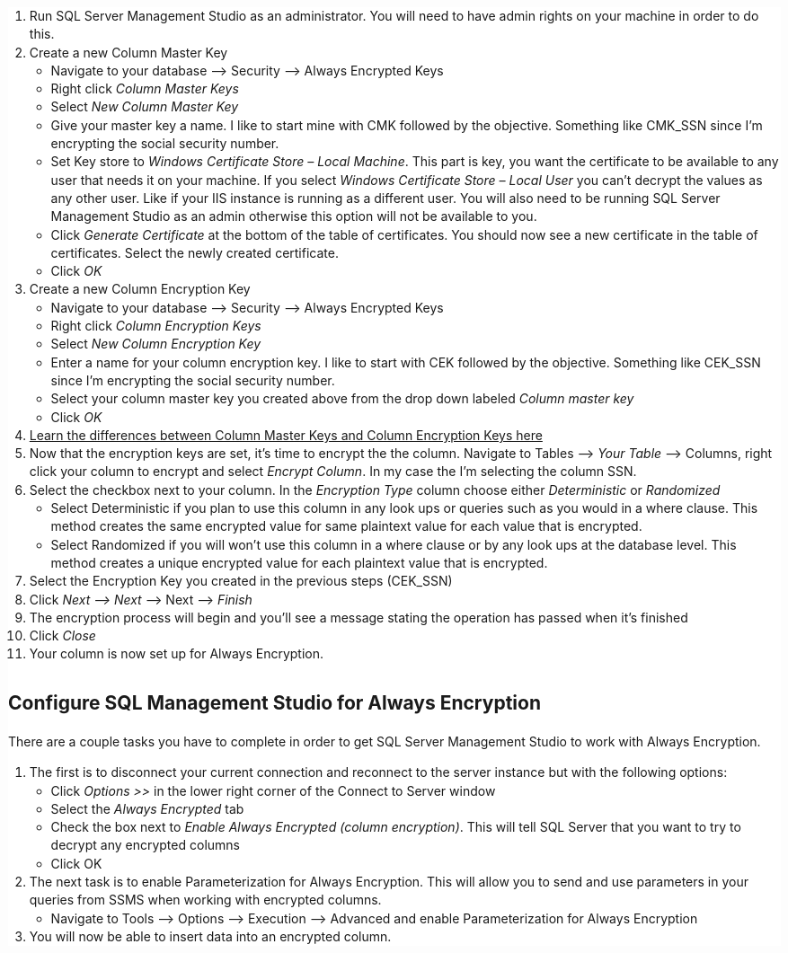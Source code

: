 <ol><li>Run SQL Server Management Studio as an administrator. You will need to have admin rights on your machine in order to do this.</li><li>Create a new Column Master Key<ul><li>Navigate to your database &#8211;&gt; Security &#8211;&gt; Always Encrypted Keys </li><li>Right click <em>Column Master Keys</em></li><li>Select <em>New Column Master Key</em></li><li>Give your master key a name. I like to start mine with CMK followed by the objective. Something like CMK_SSN since I&#8217;m encrypting the social security number.</li><li>Set Key store to <em>Windows Certificate Store &#8211; Local Machine</em>. This part is key, you want the certificate to be available to any user that needs it on your machine. If you select <em>Windows Certificate Store &#8211; Local User</em> you can&#8217;t decrypt the values as any other user. Like if your IIS instance is running as a different user. You will also need to be running SQL Server Management Studio as an admin otherwise this option will not be available to you.</li><li>Click <em>Generate Certificate</em> at the bottom of the table of certificates. You should now see a new certificate in the table of certificates. Select the newly created certificate.</li><li>Click <em>OK</em></li></ul></li><li>Create a new Column Encryption Key<ul><li>Navigate to your database &#8211;&gt; Security &#8211;&gt; Always Encrypted Keys </li></ul><ul><li>Right click <em>Column Encryption Keys</em></li><li>Select <em>New Column Encryption Key</em></li><li>Enter a name for your column encryption key. I like to start with CEK followed by the objective. Something like CEK_SSN since I&#8217;m encrypting the social security number.</li><li>Select your column master key you created above from the drop down labeled <em>Column master key</em></li><li>Click <em>OK</em></li></ul></li><li><a href="https://docs.microsoft.com/en-us/sql/relational-databases/security/encryption/overview-of-key-management-for-always-encrypted?view=sql-server-ver15" data-type="URL" data-id="https://docs.microsoft.com/en-us/sql/relational-databases/security/encryption/overview-of-key-management-for-always-encrypted?view=sql-server-ver15" target="_blank" rel="noreferrer noopener nofollow">Learn the differences between Column Master Keys and Column Encryption Keys here</a></li><li>Now that the encryption keys are set, it&#8217;s time to encrypt the the column. Navigate to Tables &#8211;&gt; <em>Your Table</em> &#8211;&gt; Columns, right click your column to encrypt and select <em>Encrypt Column</em>. In my case the I&#8217;m selecting the column SSN.</li><li>Select the checkbox next to your column. In the <em>Encryption Type</em> column choose either <em>Deterministic </em> or <em>Randomized</em><ul><li>Select Deterministic if you plan to use this column in any look ups or queries such as you would in a where clause. This method creates the same encrypted value for same plaintext value for each value that is encrypted.</li><li>Select Randomized if you will won&#8217;t use this column in a where clause or by any look ups at the database level. This method creates a unique encrypted value for each plaintext value that is encrypted.</li></ul></li><li>Select the Encryption Key you created in the previous steps (CEK_SSN)</li><li>Click <em>Next &#8211;&gt; Next</em> &#8211;&gt; Next &#8211;&gt; <em>Finish</em></li><li>The encryption process will begin and you&#8217;ll see a message stating the operation has passed when it&#8217;s finished</li><li>Click <em>Close</em></li><li>Your column is now set up for Always Encryption.</li></ol>

<h2 id="configure-sql-management-studio-for-always-encryption">Configure SQL Management Studio for Always Encryption</h2>

<p>There are a couple tasks you have to complete in order to get SQL Server Management Studio to work with Always Encryption. </p>

<ol><li>The first is to disconnect your current connection and reconnect to the server instance but with the following options:<ul><li>Click <em>Options &gt;&gt;</em> in the lower right corner of the Connect to Server window</li><li>Select the <em>Always Encrypted</em> tab</li><li>Check the box next to <em>Enable Always Encrypted (column encryption)</em>. This will tell SQL Server that you want to try to decrypt any encrypted columns</li></ul><ul><li>Click OK</li></ul></li><li>The next task is to enable Parameterization for Always Encryption. This will allow you to send and use parameters in your queries from SSMS when working with encrypted columns.<ul><li>Navigate to Tools &#8211;&gt; Options &#8211;&gt; Execution &#8211;&gt; Advanced and enable Parameterization for Always Encryption</li></ul></li><li>You will now be able to insert data into an encrypted column. </li></ol>
